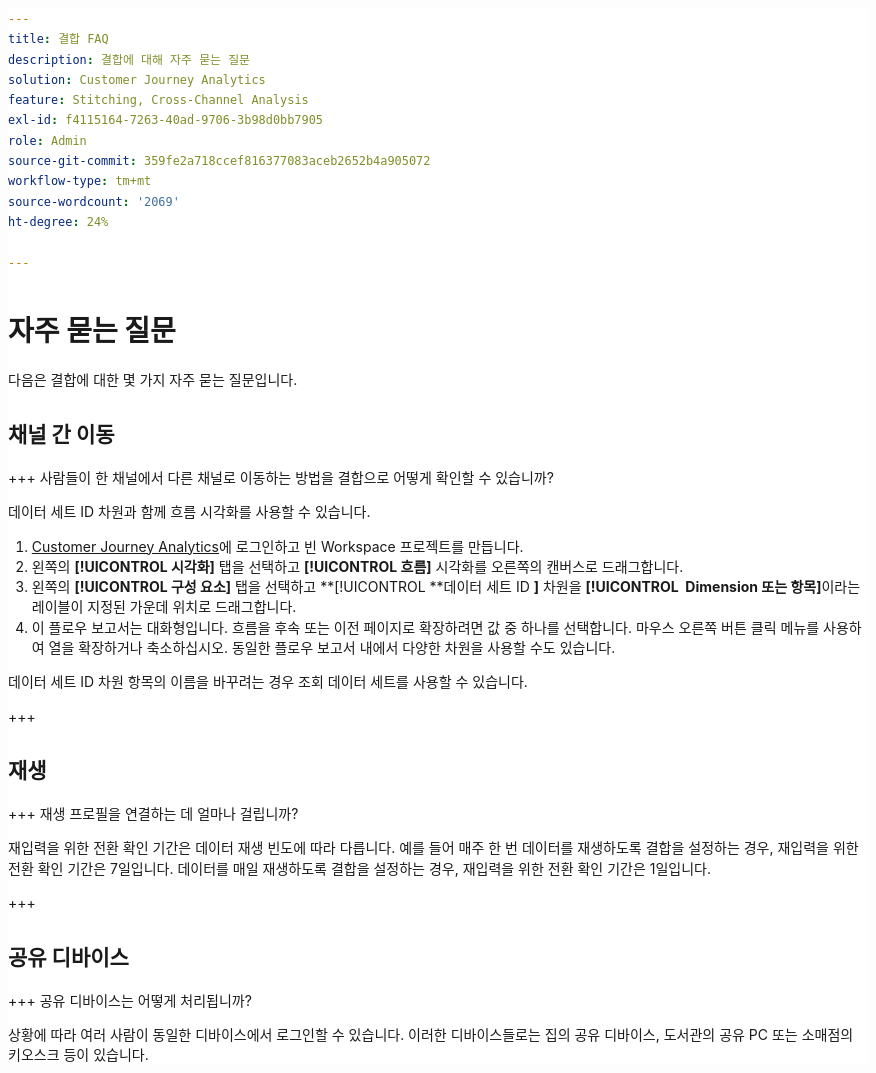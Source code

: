 ```yaml
---
title: 결합 FAQ
description: 결합에 대해 자주 묻는 질문
solution: Customer Journey Analytics
feature: Stitching, Cross-Channel Analysis
exl-id: f4115164-7263-40ad-9706-3b98d0bb7905
role: Admin
source-git-commit: 359fe2a718ccef816377083aceb2652b4a905072
workflow-type: tm+mt
source-wordcount: '2069'
ht-degree: 24%

---
```


# 자주 묻는 질문

다음은 결합에 대한 몇 가지 자주 묻는 질문입니다.

## 채널 간 이동

+++ 사람들이 한 채널에서 다른 채널로 이동하는 방법을 결합으로 어떻게 확인할 수 있습니까?

데이터 세트 ID 차원과 함께 흐름 시각화를 사용할 수 있습니다.

1. [Customer Journey Analytics](https://analytics.adobe.com)에 로그인하고 빈 Workspace 프로젝트를 만듭니다.
2. 왼쪽의 **[!UICONTROL **&#x200B;시각화&#x200B;**]** 탭을 선택하고 **[!UICONTROL **&#x200B;흐름&#x200B;**]** 시각화를 오른쪽의 캔버스로 드래그합니다.
3. 왼쪽의 **[!UICONTROL **&#x200B;구성 요소&#x200B;**]** 탭을 선택하고 **[!UICONTROL **&#x200B;데이터 세트 ID **]** 차원을 **[!UICONTROL **&#x200B; Dimension 또는 항목&#x200B;**]**&#x200B;이라는 레이블이 지정된 가운데 위치로 드래그합니다.
4. 이 플로우 보고서는 대화형입니다. 흐름을 후속 또는 이전 페이지로 확장하려면 값 중 하나를 선택합니다. 마우스 오른쪽 버튼 클릭 메뉴를 사용하여 열을 확장하거나 축소하십시오. 동일한 플로우 보고서 내에서 다양한 차원을 사용할 수도 있습니다.

데이터 세트 ID 차원 항목의 이름을 바꾸려는 경우 조회 데이터 세트를 사용할 수 있습니다.

+++

## 재생

+++ 재생 프로필을 연결하는 데 얼마나 걸립니까?

재입력을 위한 전환 확인 기간은 데이터 재생 빈도에 따라 다릅니다. 예를 들어 매주 한 번 데이터를 재생하도록 결합을 설정하는 경우, 재입력을 위한 전환 확인 기간은 7일입니다. 데이터를 매일 재생하도록 결합을 설정하는 경우, 재입력을 위한 전환 확인 기간은 1일입니다.

+++

## 공유 디바이스

+++ 공유 디바이스는 어떻게 처리됩니까?

상황에 따라 여러 사람이 동일한 디바이스에서 로그인할 수 있습니다. 이러한 디바이스들로는 집의 공유 디바이스, 도서관의 공유 PC 또는 소매점의 키오스크 등이 있습니다.
